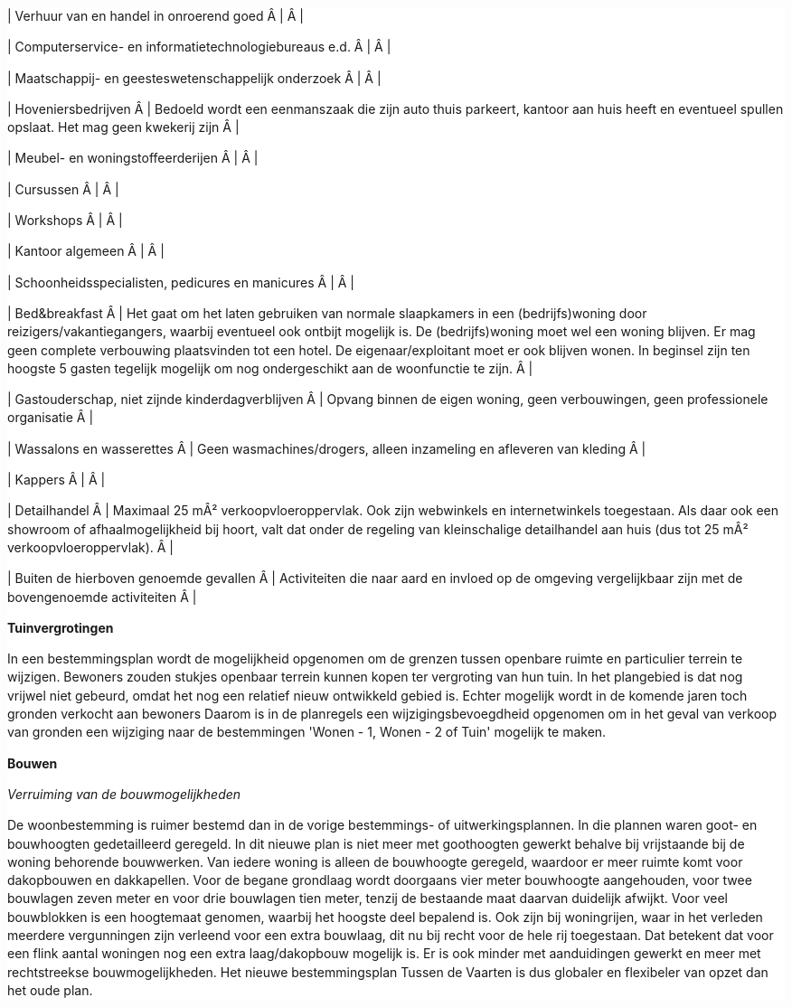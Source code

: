 | Verhuur van en handel in onroerend goed   Â | Â |

| Computerservice\- en informatietechnologiebureaus e.d.   Â | Â |

| Maatschappij\- en geesteswetenschappelijk onderzoek    Â | Â |

| Hoveniersbedrijven   Â | Bedoeld wordt een eenmanszaak die zijn auto thuis parkeert, kantoor aan huis heeft en eventueel spullen opslaat. Het mag geen kwekerij zijn   Â |

| Meubel\- en woningstoffeerderijen   Â | Â |

| Cursussen   Â | Â |

| Workshops   Â | Â |

| Kantoor algemeen   Â | Â |

| Schoonheidsspecialisten, pedicures en manicures   Â | Â |

| Bed\&breakfast   Â | Het gaat om het laten gebruiken van normale slaapkamers in een (bedrijfs)woning door reizigers/vakantiegangers, waarbij eventueel ook ontbijt mogelijk is. De (bedrijfs)woning moet wel een woning blijven. Er mag geen complete verbouwing plaatsvinden tot een hotel. De eigenaar/exploitant moet er ook blijven wonen. In beginsel zijn ten hoogste 5 gasten tegelijk mogelijk om nog ondergeschikt aan de woonfunctie te zijn.   Â |

| Gastouderschap, niet zijnde kinderdagverblijven   Â | Opvang binnen de eigen woning, geen verbouwingen, geen professionele organisatie   Â |

| Wassalons en wasserettes   Â | Geen wasmachines/drogers, alleen inzameling en afleveren van kleding   Â |

| Kappers   Â | Â |

| Detailhandel   Â | Maximaal 25 mÂ² verkoopvloeroppervlak. Ook zijn webwinkels en internetwinkels toegestaan. Als daar ook een showroom of afhaalmogelijkheid bij hoort, valt dat onder de regeling van kleinschalige detailhandel aan huis (dus tot 25 mÂ² verkoopvloeroppervlak).   Â |

| Buiten de hierboven genoemde gevallen   Â | Activiteiten die naar aard en invloed op de omgeving vergelijkbaar zijn met de bovengenoemde activiteiten    Â |

**Tuinvergrotingen**

In een bestemmingsplan wordt de mogelijkheid opgenomen om de grenzen tussen openbare ruimte en particulier terrein te wijzigen. Bewoners zouden stukjes openbaar terrein kunnen kopen ter vergroting van hun tuin. In het plangebied is dat nog vrijwel niet gebeurd, omdat het nog een relatief nieuw ontwikkeld gebied is. Echter mogelijk wordt in de komende jaren toch gronden verkocht aan bewoners Daarom is in de planregels een wijzigingsbevoegdheid opgenomen om in het geval van verkoop van gronden een wijziging naar de bestemmingen 'Wonen \- 1, Wonen \- 2 of Tuin' mogelijk te maken.

**Bouwen**

*Verruiming van de bouwmogelijkheden*

De woonbestemming is ruimer bestemd dan in de vorige bestemmings\- of uitwerkingsplannen. In die plannen waren goot\- en bouwhoogten gedetailleerd geregeld. In dit nieuwe plan is niet meer met goothoogten gewerkt behalve bij vrijstaande bij de woning behorende bouwwerken. Van iedere woning is alleen de bouwhoogte geregeld, waardoor er meer ruimte komt voor dakopbouwen en dakkapellen. Voor de begane grondlaag wordt doorgaans vier meter bouwhoogte aangehouden, voor twee bouwlagen zeven meter en voor drie bouwlagen tien meter, tenzij de bestaande maat daarvan duidelijk afwijkt. Voor veel bouwblokken is een hoogtemaat genomen, waarbij het hoogste deel bepalend is. Ook zijn bij woningrijen, waar in het verleden meerdere vergunningen zijn verleend voor een extra bouwlaag, dit nu bij recht voor de hele rij toegestaan. Dat betekent dat voor een flink aantal woningen nog een extra laag/dakopbouw mogelijk is. Er is ook minder met aanduidingen gewerkt en meer met rechtstreekse bouwmogelijkheden. Het nieuwe bestemmingsplan Tussen de Vaarten is dus globaler en flexibeler van opzet dan het oude plan.

